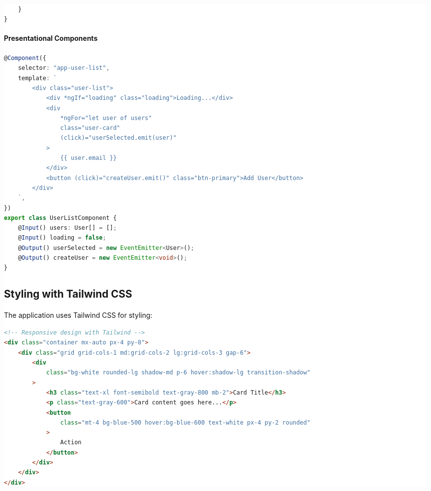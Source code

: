 ```typescript
    }
}
```

#### Presentational Components

```typescript
@Component({
    selector: "app-user-list",
    template: `
        <div class="user-list">
            <div *ngIf="loading" class="loading">Loading...</div>
            <div
                *ngFor="let user of users"
                class="user-card"
                (click)="userSelected.emit(user)"
            >
                {{ user.email }}
            </div>
            <button (click)="createUser.emit()" class="btn-primary">Add User</button>
        </div>
    `,
})
export class UserListComponent {
    @Input() users: User[] = [];
    @Input() loading = false;
    @Output() userSelected = new EventEmitter<User>();
    @Output() createUser = new EventEmitter<void>();
}
```

## Styling with Tailwind CSS

The application uses Tailwind CSS for styling:

```html
<!-- Responsive design with Tailwind -->
<div class="container mx-auto px-4 py-8">
    <div class="grid grid-cols-1 md:grid-cols-2 lg:grid-cols-3 gap-6">
        <div
            class="bg-white rounded-lg shadow-md p-6 hover:shadow-lg transition-shadow"
        >
            <h3 class="text-xl font-semibold text-gray-800 mb-2">Card Title</h3>
            <p class="text-gray-600">Card content goes here...</p>
            <button
                class="mt-4 bg-blue-500 hover:bg-blue-600 text-white px-4 py-2 rounded"
            >
                Action
            </button>
        </div>
    </div>
</div>
```
